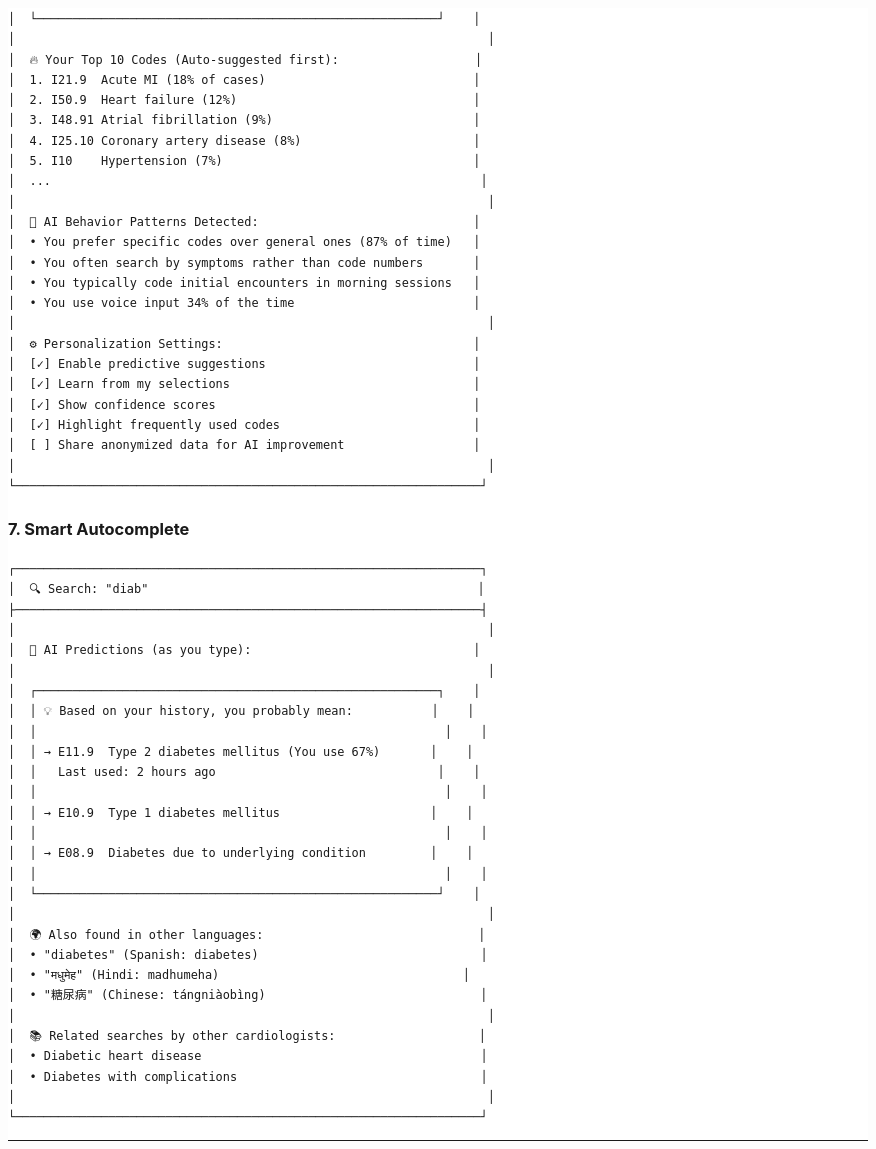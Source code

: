 ```
│  └────────────────────────────────────────────────────────┘    │
│                                                                  │
│  🔥 Your Top 10 Codes (Auto-suggested first):                   │
│  1. I21.9  Acute MI (18% of cases)                             │
│  2. I50.9  Heart failure (12%)                                 │
│  3. I48.91 Atrial fibrillation (9%)                            │
│  4. I25.10 Coronary artery disease (8%)                        │
│  5. I10    Hypertension (7%)                                   │
│  ...                                                            │
│                                                                  │
│  🧠 AI Behavior Patterns Detected:                              │
│  • You prefer specific codes over general ones (87% of time)   │
│  • You often search by symptoms rather than code numbers       │
│  • You typically code initial encounters in morning sessions   │
│  • You use voice input 34% of the time                         │
│                                                                  │
│  ⚙️ Personalization Settings:                                   │
│  [✓] Enable predictive suggestions                             │
│  [✓] Learn from my selections                                  │
│  [✓] Show confidence scores                                    │
│  [✓] Highlight frequently used codes                           │
│  [ ] Share anonymized data for AI improvement                  │
│                                                                  │
└─────────────────────────────────────────────────────────────────┘
```

### **7. Smart Autocomplete**

```
┌─────────────────────────────────────────────────────────────────┐
│  🔍 Search: "diab"                                              │
├─────────────────────────────────────────────────────────────────┤
│                                                                  │
│  🤖 AI Predictions (as you type):                               │
│                                                                  │
│  ┌────────────────────────────────────────────────────────┐    │
│  │ 💡 Based on your history, you probably mean:           │    │
│  │                                                         │    │
│  │ → E11.9  Type 2 diabetes mellitus (You use 67%)       │    │
│  │   Last used: 2 hours ago                               │    │
│  │                                                         │    │
│  │ → E10.9  Type 1 diabetes mellitus                     │    │
│  │                                                         │    │
│  │ → E08.9  Diabetes due to underlying condition         │    │
│  │                                                         │    │
│  └────────────────────────────────────────────────────────┘    │
│                                                                  │
│  🌍 Also found in other languages:                              │
│  • "diabetes" (Spanish: diabetes)                               │
│  • "मधुमेह" (Hindi: madhumeha)                                  │
│  • "糖尿病" (Chinese: tángniàobìng)                              │
│                                                                  │
│  📚 Related searches by other cardiologists:                    │
│  • Diabetic heart disease                                       │
│  • Diabetes with complications                                  │
│                                                                  │
└─────────────────────────────────────────────────────────────────┘
```

---